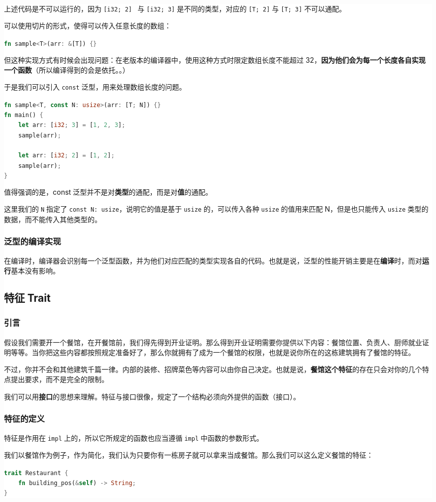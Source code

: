 上述代码是不可以运行的，因为 `[i32; 2] ` 与 `[i32; 3]` 是不同的类型，对应的 `[T; 2]` 与 `[T; 3]` 不可以通配。



可以使用切片的形式，使得可以传入任意长度的数组：

```rust
fn sample<T>(arr: &[T]) {}
```

但这种实现方式有时候会出现问题：在老版本的编译器中，使用这种方式时限定数组长度不能超过 32，**因为他们会为每一个长度各自实现一个函数**（所以编译得到的会是依托。。）



于是我们可以引入 `const` 泛型，用来处理数组长度的问题。

```rust
fn sample<T, const N: usize>(arr: [T; N]) {}
fn main() {
    let arr: [i32; 3] = [1, 2, 3];
    sample(arr);

    let arr: [i32; 2] = [1, 2];
    sample(arr);
}
```

值得强调的是，const 泛型并不是对**类型**的通配，而是对**值**的通配。

这里我们的 `N` 指定了 `const N: usize`，说明它的值是基于 `usize` 的，可以传入各种 `usize` 的值用来匹配 N，但是也只能传入 `usize` 类型的数据，而不能传入其他类型的。



### 泛型的编译实现

在编译时，编译器会识别每一个泛型函数，并为他们对应匹配的类型实现各自的代码。也就是说，泛型的性能开销主要是在**编译**时，而对**运行**基本没有影响。



## 特征 Trait

### 引言

假设我们需要开一个餐馆，在开餐馆前，我们得先得到开业证明。那么得到开业证明需要你提供以下内容：餐馆位置、负责人、厨师就业证明等等。当你把这些内容都按照规定准备好了，那么你就拥有了成为一个餐馆的权限，也就是说你所在的这栋建筑拥有了餐馆的特征。

不过，你并不会和其他建筑千篇一律。内部的装修、招牌菜色等内容可以由你自己决定。也就是说，**餐馆这个特征**的存在只会对你的几个特点提出要求，而不是完全的限制。

我们可以用**接口**的思想来理解。特征与接口很像，规定了一个结构必须向外提供的函数（接口）。



### 特征的定义

特征是作用在 `impl` 上的，所以它所规定的函数也应当遵循 `impl` 中函数的参数形式。

我们以餐馆作为例子，作为简化，我们认为只要你有一栋房子就可以拿来当成餐馆。那么我们可以这么定义餐馆的特征：

```rust
trait Restaurant {
    fn building_pos(&self) -> String;
}
```
